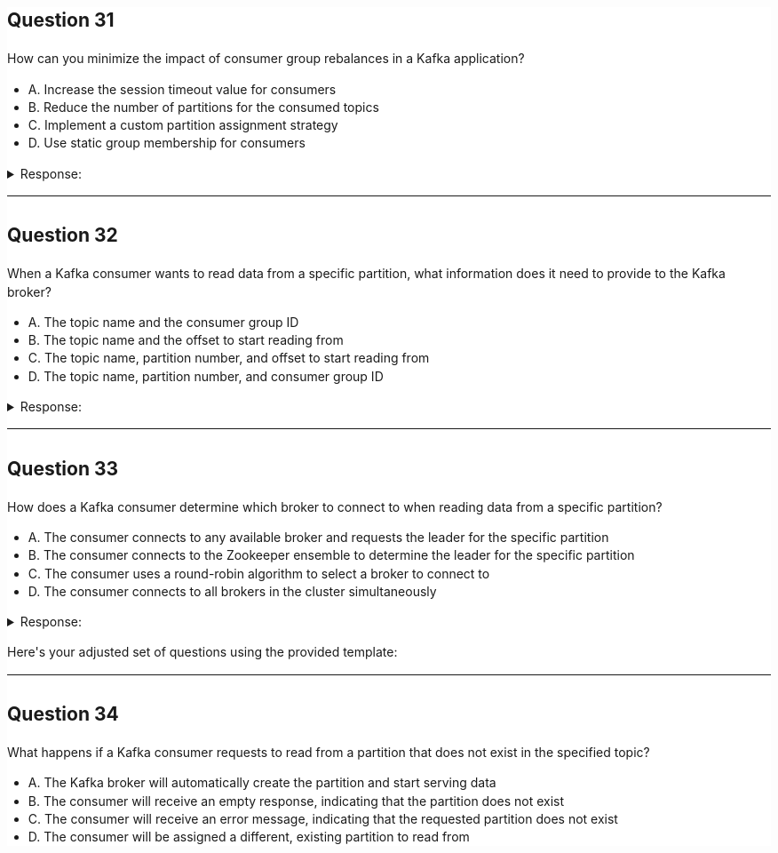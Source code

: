 ## Question 31

How can you minimize the impact of consumer group rebalances in a Kafka application?

* A. Increase the session timeout value for consumers
* B. Reduce the number of partitions for the consumed topics
* C. Implement a custom partition assignment strategy
* D. Use static group membership for consumers

<details><summary>Response:</summary></details>

---

## Question 32

When a Kafka consumer wants to read data from a specific partition, what information does it need to provide to the Kafka broker?

* A. The topic name and the consumer group ID
* B. The topic name and the offset to start reading from
* C. The topic name, partition number, and offset to start reading from
* D. The topic name, partition number, and consumer group ID

<details><summary>Response:</summary></details>

---

## Question 33

How does a Kafka consumer determine which broker to connect to when reading data from a specific partition?

* A. The consumer connects to any available broker and requests the leader for the specific partition
* B. The consumer connects to the Zookeeper ensemble to determine the leader for the specific partition
* C. The consumer uses a round-robin algorithm to select a broker to connect to
* D. The consumer connects to all brokers in the cluster simultaneously

<details><summary>Response:</summary></details>

Here's your adjusted set of questions using the provided template:

---

## Question 34

What happens if a Kafka consumer requests to read from a partition that does not exist in the specified topic?

* A. The Kafka broker will automatically create the partition and start serving data
* B. The consumer will receive an empty response, indicating that the partition does not exist
* C. The consumer will receive an error message, indicating that the requested partition does not exist
* D. The consumer will be assigned a different, existing partition to read from

